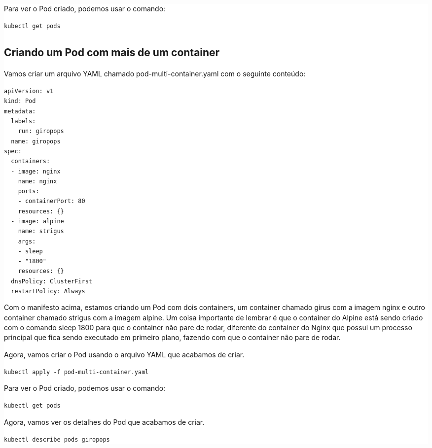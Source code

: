 Para ver o Pod criado, podemos usar o comando:

```
kubectl get pods
```

## Criando um Pod com mais de um container<a name="criandopodecommaisdeumcontainer"></a>

Vamos criar um arquivo YAML chamado pod-multi-container.yaml com o seguinte conteúdo:

```
apiVersion: v1
kind: Pod
metadata:
  labels:
    run: giropops
  name: giropops
spec:
  containers:
  - image: nginx
    name: nginx
    ports:
    - containerPort: 80
    resources: {}
  - image: alpine
    name: strigus
    args:
    - sleep
    - "1800"
    resources: {}
  dnsPolicy: ClusterFirst
  restartPolicy: Always
```

Com o manifesto acima, estamos criando um Pod com dois containers, um container chamado girus com a imagem nginx e outro container chamado strigus com a imagem alpine. Um coisa importante de lembrar é que o container do Alpine está sendo criado com o comando sleep 1800 para que o container não pare de rodar, diferente do container do Nginx que possui um processo principal que fica sendo executado em primeiro plano, fazendo com que o container não pare de rodar.

Agora, vamos criar o Pod usando o arquivo YAML que acabamos de criar.

```
kubectl apply -f pod-multi-container.yaml
```

Para ver o Pod criado, podemos usar o comando:

```
kubectl get pods
```

Agora, vamos ver os detalhes do Pod que acabamos de criar.

```
kubectl describe pods giropops
```
